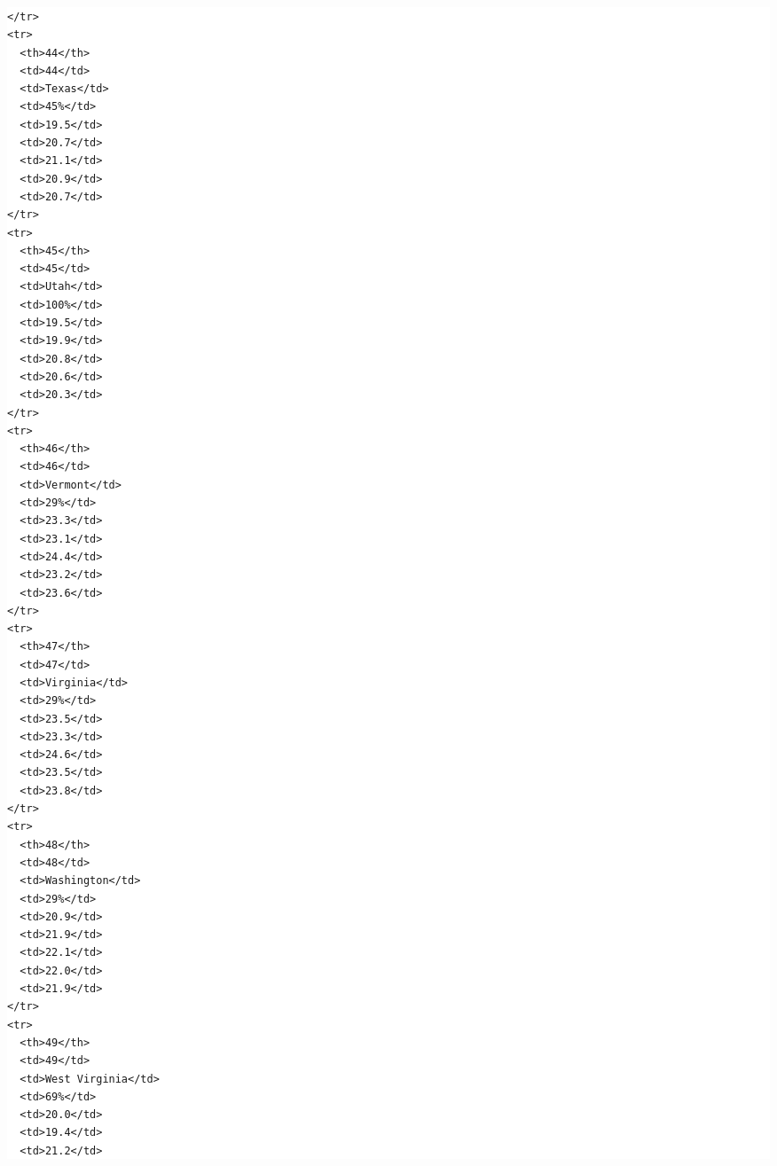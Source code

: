    </tr>
    <tr>
      <th>44</th>
      <td>44</td>
      <td>Texas</td>
      <td>45%</td>
      <td>19.5</td>
      <td>20.7</td>
      <td>21.1</td>
      <td>20.9</td>
      <td>20.7</td>
    </tr>
    <tr>
      <th>45</th>
      <td>45</td>
      <td>Utah</td>
      <td>100%</td>
      <td>19.5</td>
      <td>19.9</td>
      <td>20.8</td>
      <td>20.6</td>
      <td>20.3</td>
    </tr>
    <tr>
      <th>46</th>
      <td>46</td>
      <td>Vermont</td>
      <td>29%</td>
      <td>23.3</td>
      <td>23.1</td>
      <td>24.4</td>
      <td>23.2</td>
      <td>23.6</td>
    </tr>
    <tr>
      <th>47</th>
      <td>47</td>
      <td>Virginia</td>
      <td>29%</td>
      <td>23.5</td>
      <td>23.3</td>
      <td>24.6</td>
      <td>23.5</td>
      <td>23.8</td>
    </tr>
    <tr>
      <th>48</th>
      <td>48</td>
      <td>Washington</td>
      <td>29%</td>
      <td>20.9</td>
      <td>21.9</td>
      <td>22.1</td>
      <td>22.0</td>
      <td>21.9</td>
    </tr>
    <tr>
      <th>49</th>
      <td>49</td>
      <td>West Virginia</td>
      <td>69%</td>
      <td>20.0</td>
      <td>19.4</td>
      <td>21.2</td>